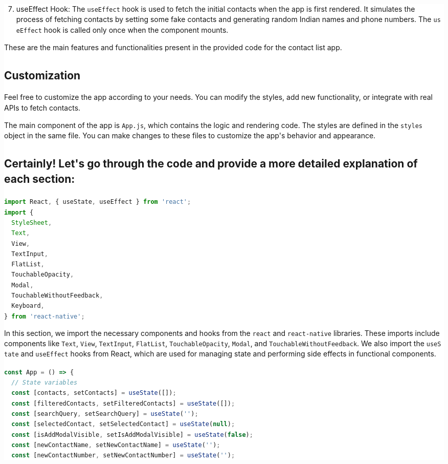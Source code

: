 7. useEffect Hook: The `useEffect` hook is used to fetch the initial contacts when the app is first rendered. It simulates the process of fetching contacts by setting some fake contacts and generating random Indian names and phone numbers. The `useEffect` hook is called only once when the component mounts.

These are the main features and functionalities present in the provided code for the contact list app.
  
## Customization

Feel free to customize the app according to your needs. You can modify the styles, add new functionality, or integrate with real APIs to fetch contacts.

The main component of the app is `App.js`, which contains the logic and rendering code. The styles are defined in the `styles` object in the same file. You can make changes to these files to customize the app's behavior and appearance.

## Certainly! Let's go through the code and provide a more detailed explanation of each section:


```jsx
import React, { useState, useEffect } from 'react';
import {
  StyleSheet,
  Text,
  View,
  TextInput,
  FlatList,
  TouchableOpacity,
  Modal,
  TouchableWithoutFeedback,
  Keyboard,
} from 'react-native';
```

In this section, we import the necessary components and hooks from the `react` and `react-native` libraries. These imports include components like `Text`, `View`, `TextInput`, `FlatList`, `TouchableOpacity`, `Modal`, and `TouchableWithoutFeedback`. We also import the `useState` and `useEffect` hooks from React, which are used for managing state and performing side effects in functional components.

```jsx
const App = () => {
  // State variables
  const [contacts, setContacts] = useState([]);
  const [filteredContacts, setFilteredContacts] = useState([]);
  const [searchQuery, setSearchQuery] = useState('');
  const [selectedContact, setSelectedContact] = useState(null);
  const [isAddModalVisible, setIsAddModalVisible] = useState(false);
  const [newContactName, setNewContactName] = useState('');
  const [newContactNumber, setNewContactNumber] = useState('');
```
